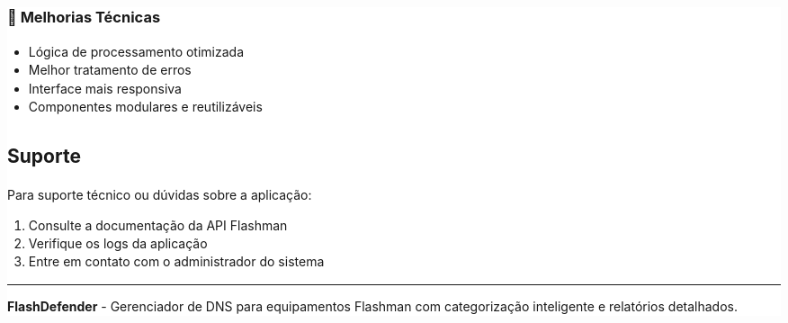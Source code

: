 ### 🔧 **Melhorias Técnicas**
- Lógica de processamento otimizada
- Melhor tratamento de erros
- Interface mais responsiva
- Componentes modulares e reutilizáveis

## Suporte

Para suporte técnico ou dúvidas sobre a aplicação:
1. Consulte a documentação da API Flashman
2. Verifique os logs da aplicação
3. Entre em contato com o administrador do sistema

---

**FlashDefender** - Gerenciador de DNS para equipamentos Flashman com categorização inteligente e relatórios detalhados.

